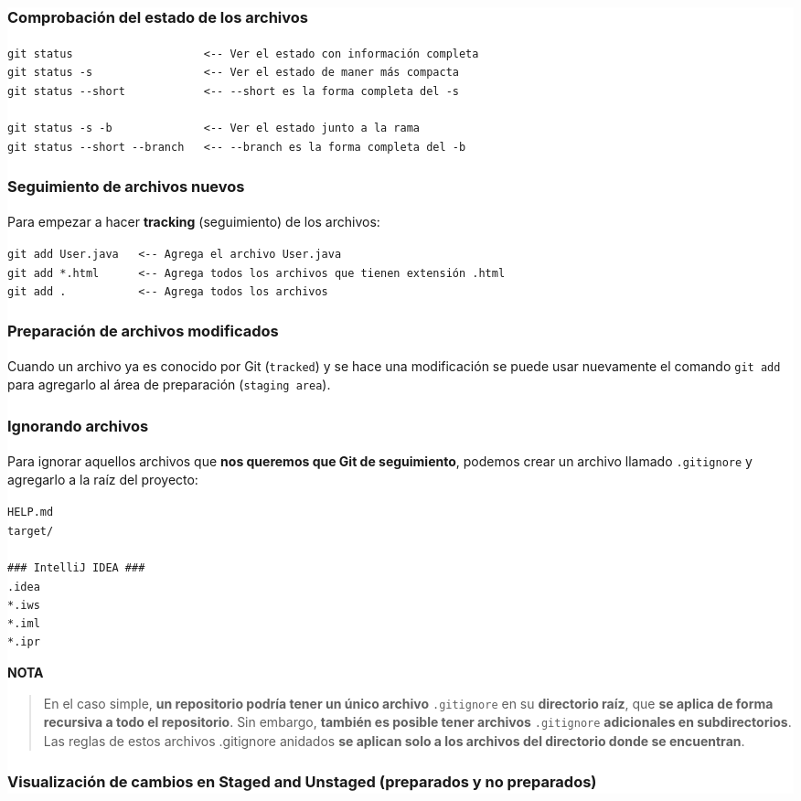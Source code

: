### Comprobación del estado de los archivos

````
git status                    <-- Ver el estado con información completa
git status -s                 <-- Ver el estado de maner más compacta
git status --short            <-- --short es la forma completa del -s

git status -s -b              <-- Ver el estado junto a la rama
git status --short --branch   <-- --branch es la forma completa del -b
````

### Seguimiento de archivos nuevos

Para empezar a hacer **tracking** (seguimiento) de los archivos:

````
git add User.java   <-- Agrega el archivo User.java
git add *.html      <-- Agrega todos los archivos que tienen extensión .html
git add .           <-- Agrega todos los archivos
````

### Preparación de archivos modificados

Cuando un archivo ya es conocido por Git (`tracked`) y se hace una modificación se puede usar nuevamente el comando
`git add` para agregarlo al área de preparación (`staging area`).

### Ignorando archivos

Para ignorar aquellos archivos que **nos queremos que Git de seguimiento**, podemos crear un archivo llamado
`.gitignore` y agregarlo a la raíz del proyecto:

````gitignore
HELP.md
target/

### IntelliJ IDEA ###
.idea
*.iws
*.iml
*.ipr
````

**NOTA**
> En el caso simple, **un repositorio podría tener un único archivo** `.gitignore` en su **directorio raíz**, que **se
> aplica de forma recursiva a todo el repositorio**. Sin embargo, **también es posible tener archivos** `.gitignore`
> **adicionales en subdirectorios**. Las reglas de estos archivos .gitignore anidados **se aplican solo a los
> archivos del directorio donde se encuentran**.

### Visualización de cambios en Staged and Unstaged (preparados y no preparados)
